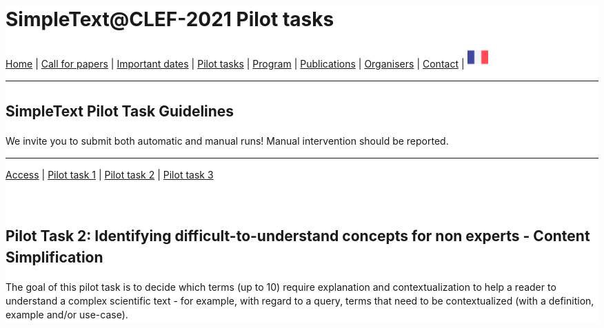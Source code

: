 
# SimpleText@CLEF-2021 Pilot tasks

[Home](https://simpletext-madics.github.io/2021/clef/en) | [Call for papers](https://simpletext-madics.github.io/2021/clef/en/CFP) | [Important dates](https://simpletext-madics.github.io/2021/clef/en/dates) | [Pilot tasks](https://simpletext-madics.github.io/2021/clef/en/tasks) | [Program](https://simpletext-madics.github.io/2021/clef/en/program) | [Publications](https://simpletext-madics.github.io/2021/clef/en/publications) | [Organisers](https://simpletext-madics.github.io/2021/clef/en/organisers) | [Contact](https://simpletext-madics.github.io/2021/clef/en/contact) | [<img src="../FR.png" width="30">](https://simpletext-madics.github.io/2021/clef/fr/tasks)

---

## SimpleText Pilot Task Guidelines

We invite you to submit both automatic and manual runs! Manual intervention should be reported.

---

[Access](https://simpletext-madics.github.io/2021/clef/en/tasks) | [Pilot task 1](https://simpletext-madics.github.io/2021/clef/en/task1) | [Pilot task 2](https://simpletext-madics.github.io/2021/clef/en/task2) | [Pilot task 3](https://simpletext-madics.github.io/2021/clef/en/task3)

<br>

## Pilot Task 2: Identifying difficult-to-understand concepts for non experts - Content Simplification

The goal of this pilot task is to decide which terms (up to 10) require explanation and contextualization to help a reader to understand a complex scientific text - for example, with regard to a query, terms that need to be contextualized (with a definition, example and/or use-case).

